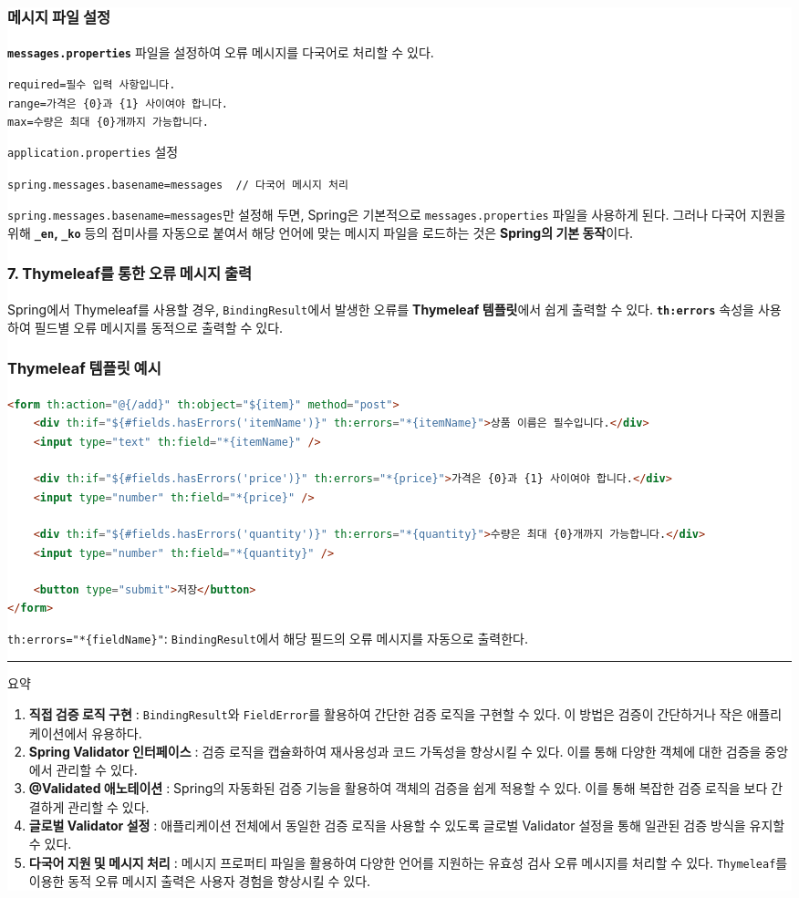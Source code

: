 ### 메시지 파일 설정
**`messages.properties`** 파일을 설정하여 오류 메시지를 다국어로 처리할 수 있다.
```properties
required=필수 입력 사항입니다.
range=가격은 {0}과 {1} 사이여야 합니다.
max=수량은 최대 {0}개까지 가능합니다.

```
`application.properties` 설정
```properties
spring.messages.basename=messages  // 다국어 메시지 처리
```
`spring.messages.basename=messages`만 설정해 두면, Spring은 기본적으로 `messages.properties` 파일을 사용하게 된다. 그러나 다국어 지원을 위해 **`_en`, `_ko`** 등의 접미사를 자동으로 붙여서 해당 언어에 맞는 메시지 파일을 로드하는 것은 **Spring의 기본 동작**이다.
### 7. Thymeleaf를 통한 오류 메시지 출력
Spring에서 Thymeleaf를 사용할 경우, `BindingResult`에서 발생한 오류를 **Thymeleaf 템플릿**에서 쉽게 출력할 수 있다. **`th:errors`** 속성을 사용하여 필드별 오류 메시지를 동적으로 출력할 수 있다.
### Thymeleaf 템플릿 예시
```html
<form th:action="@{/add}" th:object="${item}" method="post">
    <div th:if="${#fields.hasErrors('itemName')}" th:errors="*{itemName}">상품 이름은 필수입니다.</div>
    <input type="text" th:field="*{itemName}" />

    <div th:if="${#fields.hasErrors('price')}" th:errors="*{price}">가격은 {0}과 {1} 사이여야 합니다.</div>
    <input type="number" th:field="*{price}" />

    <div th:if="${#fields.hasErrors('quantity')}" th:errors="*{quantity}">수량은 최대 {0}개까지 가능합니다.</div>
    <input type="number" th:field="*{quantity}" />

    <button type="submit">저장</button>
</form>
```
`th:errors="*{fieldName}"`: `BindingResult`에서 해당 필드의 오류 메시지를 자동으로 출력한다.

---
요약
1. **직접 검증 로직 구현** : `BindingResult`와 `FieldError`를 활용하여 간단한 검증 로직을 구현할 수 있다. 이 방법은 검증이 간단하거나 작은 애플리케이션에서 유용하다.
2. **Spring Validator 인터페이스** : 검증 로직을 캡슐화하여 재사용성과 코드 가독성을 향상시킬 수 있다. 이를 통해 다양한 객체에 대한 검증을 중앙에서 관리할 수 있다.
3. **@Validated 애노테이션** : Spring의 자동화된 검증 기능을 활용하여 객체의 검증을 쉽게 적용할 수 있다. 이를 통해 복잡한 검증 로직을 보다 간결하게 관리할 수 있다.
4. **글로벌 Validator 설정** : 애플리케이션 전체에서 동일한 검증 로직을 사용할 수 있도록 글로벌 Validator 설정을 통해 일관된 검증 방식을 유지할 수 있다.
5. **다국어 지원 및 메시지 처리** : 메시지 프로퍼티 파일을 활용하여 다양한 언어를 지원하는 유효성 검사 오류 메시지를 처리할 수 있다. `Thymeleaf`를 이용한 동적 오류 메시지 출력은 사용자 경험을 향상시킬 수 있다.


